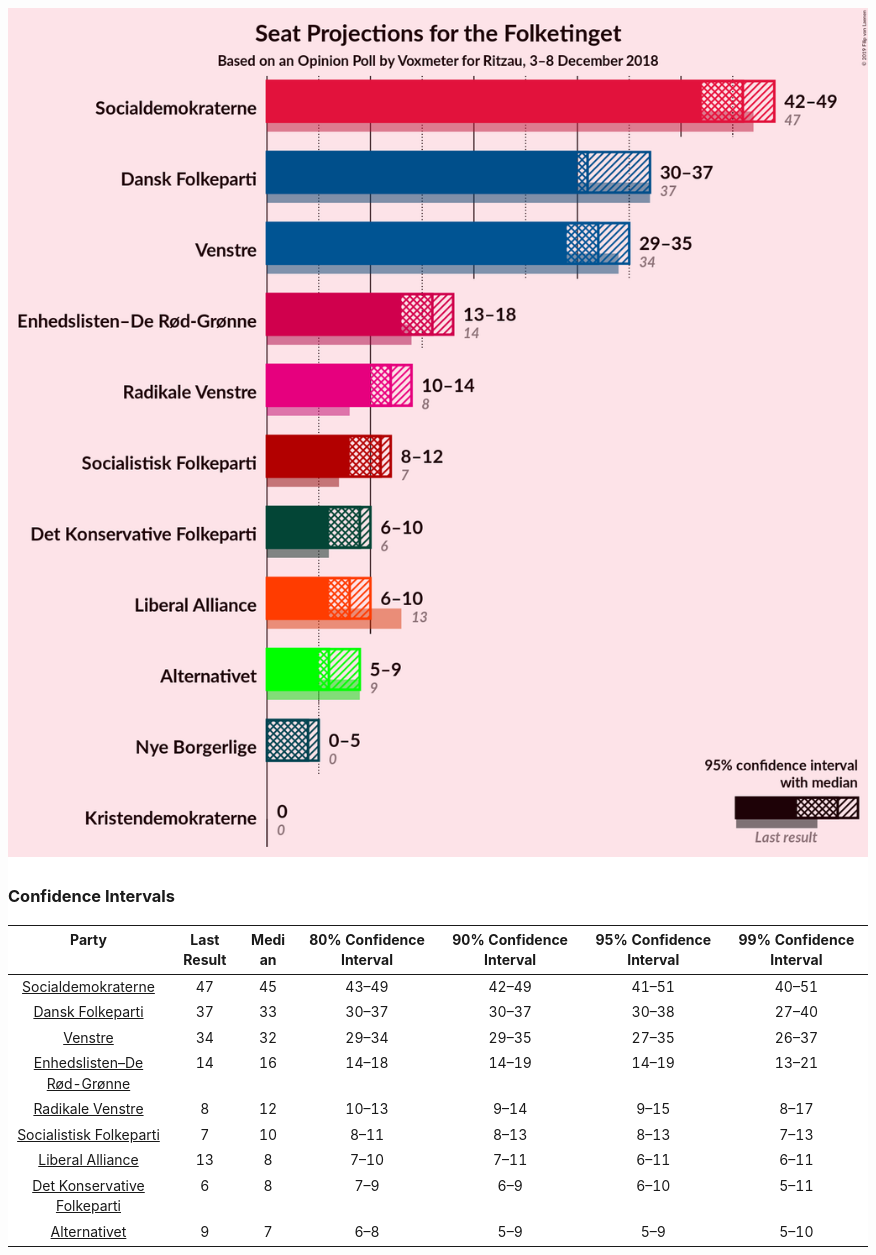 ![Graph with seats not yet produced](2018-12-08-Voxmeter-seats.png "Seats")

### Confidence Intervals

| Party | Last Result | Median | 80% Confidence Interval | 90% Confidence Interval | 95% Confidence Interval | 99% Confidence Interval |
|:-----:|:-----------:|:------:|:-----------------------:|:-----------------------:|:-----------------------:|:-----------------------:|
| <a href="#socialdemokraterne">Socialdemokraterne</a> | 47 | 45 | 43–49 |42–49 |41–51 |40–51 |
| <a href="#dansk-folkeparti">Dansk Folkeparti</a> | 37 | 33 | 30–37 |30–37 |30–38 |27–40 |
| <a href="#venstre">Venstre</a> | 34 | 32 | 29–34 |29–35 |27–35 |26–37 |
| <a href="#enhedslisten–de-rød-grønne">Enhedslisten–De Rød-Grønne</a> | 14 | 16 | 14–18 |14–19 |14–19 |13–21 |
| <a href="#radikale-venstre">Radikale Venstre</a> | 8 | 12 | 10–13 |9–14 |9–15 |8–17 |
| <a href="#socialistisk-folkeparti">Socialistisk Folkeparti</a> | 7 | 10 | 8–11 |8–13 |8–13 |7–13 |
| <a href="#liberal-alliance">Liberal Alliance</a> | 13 | 8 | 7–10 |7–11 |6–11 |6–11 |
| <a href="#det-konservative-folkeparti">Det Konservative Folkeparti</a> | 6 | 8 | 7–9 |6–9 |6–10 |5–11 |
| <a href="#alternativet">Alternativet</a> | 9 | 7 | 6–8 |5–9 |5–9 |5–10 |